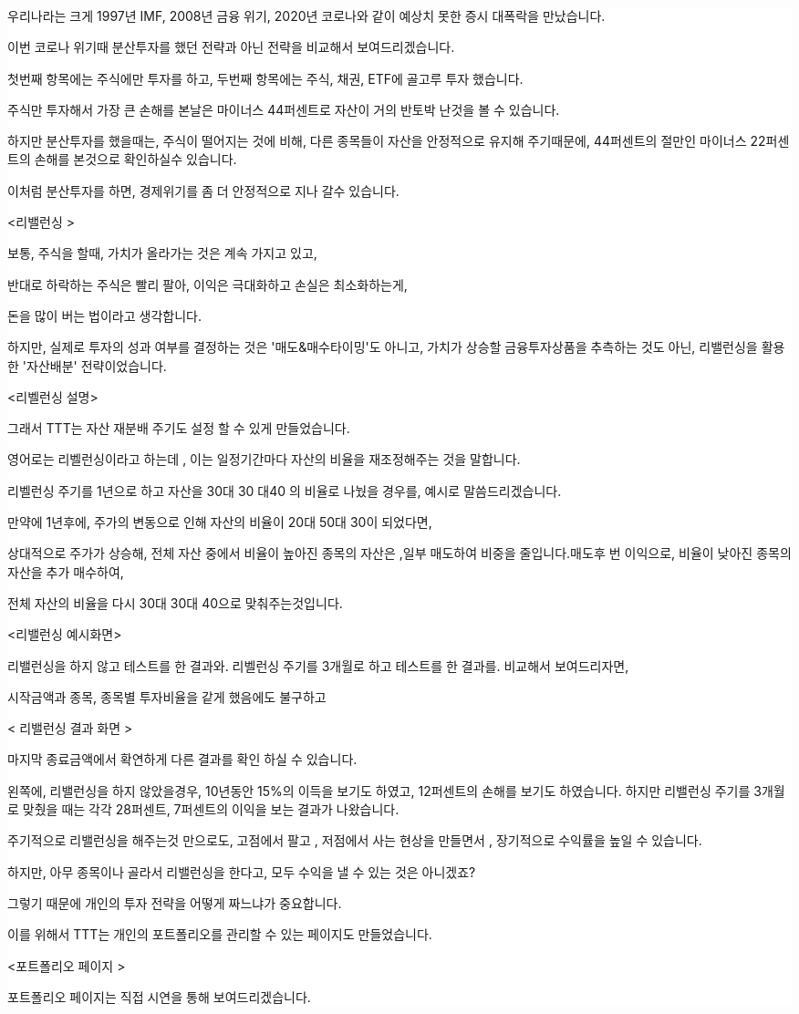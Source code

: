 우리나라는 크게 1997년 IMF, 2008년 금융 위기, 2020년 코로나와 같이 예상치 못한 증시 대폭락을 만났습니다.

이번 코로나 위기때 분산투자를 했던 전략과 아닌 전략을 비교해서 보여드리겠습니다. 

첫번째 항목에는 주식에만 투자를 하고, 두번째 항목에는 주식, 채권, ETF에 골고루 투자 했습니다.

주식만 투자해서 가장 큰 손해를 본날은 마이너스 44퍼센트로 자산이 거의 반토박 난것을 볼 수 있습니다. 

하지만 분산투자를 했을때는, 주식이 떨어지는 것에 비해, 다른 종목들이 자산을 안정적으로 유지해 주기때문에, 44퍼센트의 절만인 마이너스 22퍼센트의 손해를 본것으로 확인하실수 있습니다.

이처럼 분산투자를 하면, 경제위기를 좀 더 안정적으로 지나 갈수 있습니다.



<리밸런싱 >

보통, 주식을 할때,  가치가 올라가는 것은 계속 가지고 있고,

 반대로 하락하는 주식은 빨리 팔아, 이익은 극대화하고 손실은 최소화하는게,

 돈을 많이 버는 법이라고 생각합니다.

하지만, 실제로 투자의 성과 여부를 결정하는 것은 '매도&매수타이밍'도 아니고, 가치가 상승할 금융투자상품을 추측하는 것도 아닌, 리밸런싱을 활용한 '자산배분' 전략이었습니다. 



<리벨런싱 설명>

그래서  TTT는 자산 재분배 주기도 설정 할 수 있게 만들었습니다.

영어로는 리벨런싱이라고 하는데 , 이는 일정기간마다 자산의 비율을 재조정해주는 것을 말합니다.

리벨런싱 주기를 1년으로 하고 자산을 30대 30 대40 의 비율로 나눴을 경우를,  예시로 말씀드리겠습니다. 

만약에 1년후에, 주가의 변동으로 인해 자산의 비율이 20대 50대 30이 되었다면, 

상대적으로 주가가 상승해, 전체 자산 중에서 비율이 높아진 종목의 자산은 ,일부 매도하여 비중을 줄입니다.매도후 번 이익으로,  비율이 낮아진 종목의 자산을 추가 매수하여,

전체 자산의 비율을 다시 30대 30대 40으로 맞춰주는것입니다. 



<리밸런싱 예시화면>

 리밸런싱을 하지 않고 테스트를 한 결과와. 리벨런싱 주기를 3개월로 하고  테스트를 한 결과를. 비교해서 보여드리자면,  

시작금액과 종목, 종목별 투자비율을 같게 했음에도 불구하고  

< 리밸런싱 결과 화면 > 

마지막 종료금액에서 확연하게 다른 결과를 확인 하실 수 있습니다. 

왼쪽에,  리밸런싱을 하지 않았을경우, 10년동안 15%의 이득을 보기도 하였고,  12퍼센트의 손해를 보기도 하였습니다. 하지만 리밸런싱 주기를 3개월로 맞췄을 때는 각각 28퍼센트, 7퍼센트의 이익을 보는 결과가 나왔습니다.

주기적으로 리밸런싱을 해주는것 만으로도, 고점에서 팔고 , 저점에서 사는 현상을 만들면서 , 장기적으로 수익률을 높일 수 있습니다. 

하지만, 아무 종목이나 골라서 리밸런싱을 한다고, 모두 수익을 낼 수 있는 것은 아니겠죠?

그렇기 때문에 개인의 투자 전략을 어떻게 짜느냐가 중요합니다.

이를 위해서 TTT는 개인의 포트폴리오를 관리할 수 있는 페이지도 만들었습니다. 

<포트폴리오 페이지 >

포트폴리오 페이지는 직접 시연을 통해 보여드리겠습니다.
